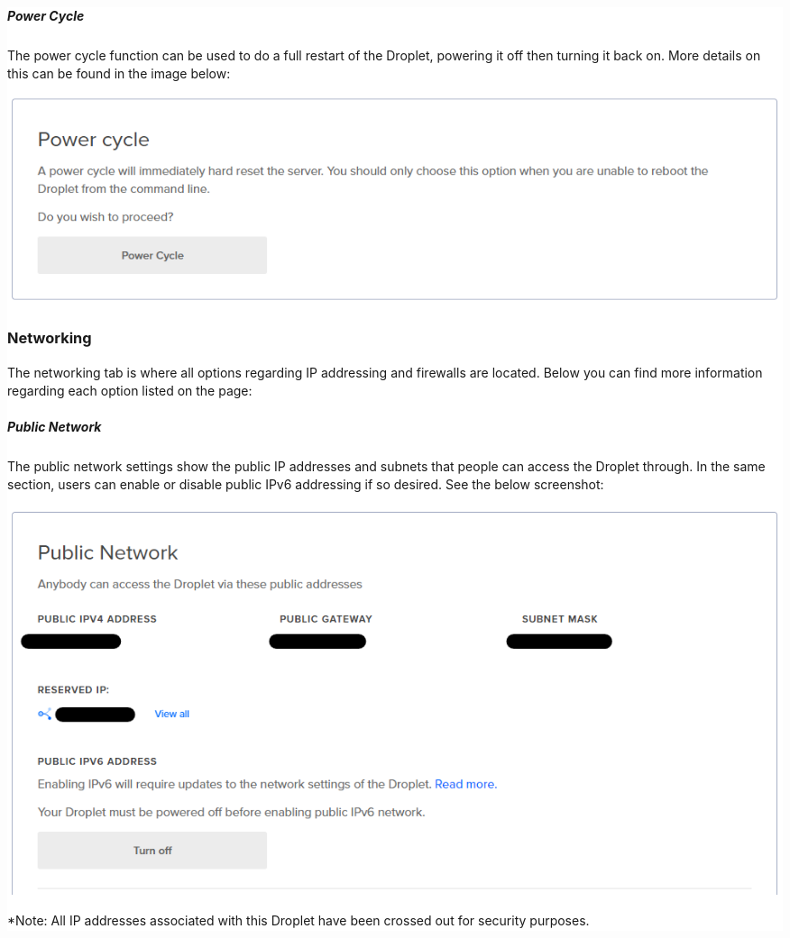 ##### Power Cycle
The power cycle function can be used to do a full restart of the Droplet, powering it off then turning it back on.  More details on this can be found in the image below:

![power cycle](powercyc.png?lightbox=false&text-align=left)

### Networking
The networking tab is where all options regarding IP addressing and firewalls are located.  Below you can find more information regarding each option listed on the page:

##### Public Network
The public network settings show the public IP addresses and subnets that people can access the Droplet through.  In the same section, users can enable or disable public IPv6 addressing if so desired.  See the below screenshot:

![public](public.png?lightbox=false&text-align=left)

*Note: All IP addresses associated with this Droplet have been crossed out for security purposes.
